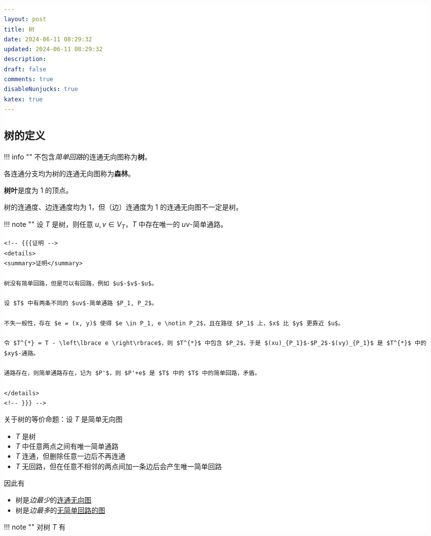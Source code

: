 ```yaml
---
layout: post
title: 树
date: 2024-06-11 08:29:32
updated: 2024-06-11 08:29:32
description:
draft: false
comments: true
disableNunjucks: true
katex: true
---
```


## 树的定义

!!! info ""
    不包含*简单回路*的连通无向图称为**树**。

各连通分支均为树的连通无向图称为**森林**。

**树叶**是度为 $1$ 的顶点。

树的连通度、边连通度均为 $1$，但（边）连通度为 $1$ 的连通无向图不一定是树。

!!! note ""
    设 $T$ 是树，则任意 $u, v \in V_T$，$T$ 中存在唯一的 $uv$-简单通路。

    <!-- {{{证明 -->
    <details>
    <summary>证明</summary>

    树没有简单回路，但是可以有回路，例如 $u$-$v$-$u$。
    
    设 $T$ 中有两条不同的 $uv$-简单通路 $P_1, P_2$。

    不失一般性，存在 $e = (x, y)$ 使得 $e \in P_1, e \notin P_2$，且在路径 $P_1$ 上，$x$ 比 $y$ 更靠近 $u$。

    令 $T^{*} = T - \left\lbrace e \right\rbrace$，则 $T^{*}$ 中包含 $P_2$，于是 $(xu)_{P_1}$-$P_2$-$(vy)_{P_1}$ 是 $T^{*}$ 中的 $xy$-通路。

    通路存在，则简单通路存在，记为 $P'$，则 $P'+e$ 是 $T$ 中的 $T$ 中的简单回路，矛盾。
    
    </details>
    <!-- }}} -->

关于树的等价命题：设 $T$ 是简单无向图
- $T$ 是树
- $T$ 中任意两点之间有唯一简单通路
- $T$ 连通，但删除任意一边后不再连通
- $T$ 无回路，但在任意不相邻的两点间加一条边后会产生唯一简单回路

因此有
- 树是*边最少*的<u>连通无向图</u>
- 树是*边最多*的<u>无简单回路的图</u>

!!! note ""
    对树 $T$ 有
